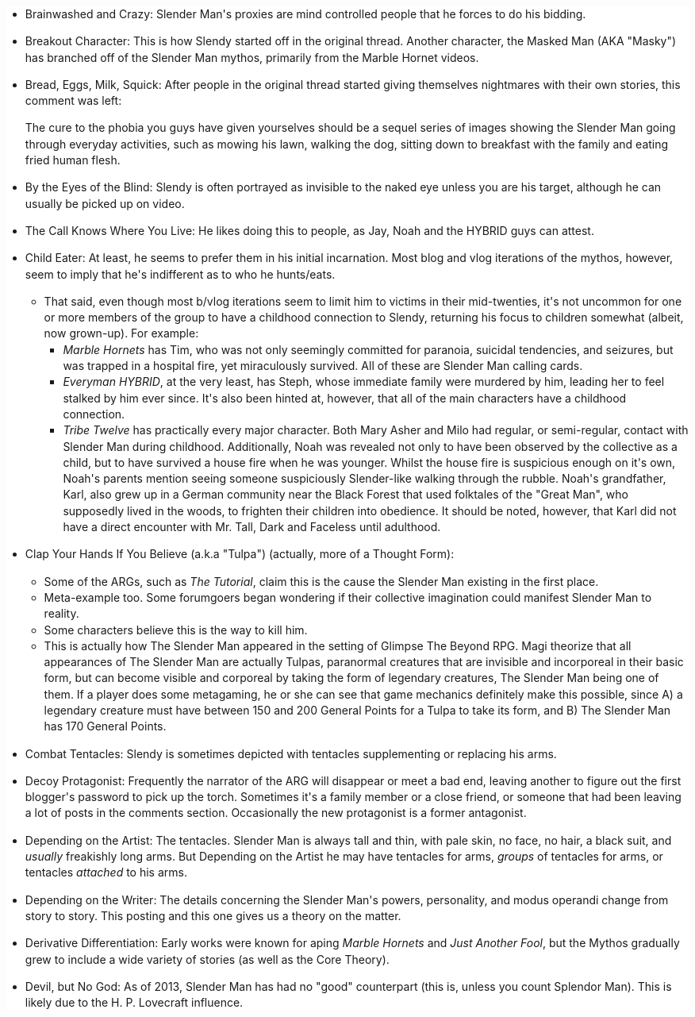 -   Brainwashed and Crazy: Slender Man's proxies are mind controlled people that he forces to do his bidding.
-   Breakout Character: This is how Slendy started off in the original thread. Another character, the Masked Man (AKA "Masky") has branched off of the Slender Man mythos, primarily from the Marble Hornet videos.
-   Bread, Eggs, Milk, Squick: After people in the original thread started giving themselves nightmares with their own stories, this comment was left:
    
    The cure to the phobia you guys have given yourselves should be a sequel series of images showing the Slender Man going through everyday activities, such as mowing his lawn, walking the dog, sitting down to breakfast with the family and eating fried human flesh.
    
-   By the Eyes of the Blind: Slendy is often portrayed as invisible to the naked eye unless you are his target, although he can usually be picked up on video.
-   The Call Knows Where You Live: He likes doing this to people, as Jay, Noah and the HYBRID guys can attest.
-   Child Eater: At least, he seems to prefer them in his initial incarnation. Most blog and vlog iterations of the mythos, however, seem to imply that he's indifferent as to who he hunts/eats.
    -   That said, even though most b/vlog iterations seem to limit him to victims in their mid-twenties, it's not uncommon for one or more members of the group to have a childhood connection to Slendy, returning his focus to children somewhat (albeit, now grown-up). For example:
        -   _Marble Hornets_ has Tim, who was not only seemingly committed for paranoia, suicidal tendencies, and seizures, but was trapped in a hospital fire, yet miraculously survived. All of these are Slender Man calling cards.
        -   _Everyman HYBRID_, at the very least, has Steph, whose immediate family were murdered by him, leading her to feel stalked by him ever since. It's also been hinted at, however, that all of the main characters have a childhood connection.
        -   _Tribe Twelve_ has practically every major character. Both Mary Asher and Milo had regular, or semi-regular, contact with Slender Man during childhood. Additionally, Noah was revealed not only to have been observed by the collective as a child, but to have survived a house fire when he was younger. Whilst the house fire is suspicious enough on it's own, Noah's parents mention seeing someone suspiciously Slender-like walking through the rubble. Noah's grandfather, Karl, also grew up in a German community near the Black Forest that used folktales of the "Great Man", who supposedly lived in the woods, to frighten their children into obedience. It should be noted, however, that Karl did not have a direct encounter with Mr. Tall, Dark and Faceless until adulthood.
-   Clap Your Hands If You Believe (a.k.a "Tulpa") (actually, more of a Thought Form):
    -   Some of the ARGs, such as _The Tutorial_, claim this is the cause the Slender Man existing in the first place.
    -   Meta-example too. Some forumgoers began wondering if their collective imagination could manifest Slender Man to reality.
    -   Some characters believe this is the way to kill him.
    -   This is actually how The Slender Man appeared in the setting of Glimpse The Beyond RPG. Magi theorize that all appearances of The Slender Man are actually Tulpas, paranormal creatures that are invisible and incorporeal in their basic form, but can become visible and corporeal by taking the form of legendary creatures, The Slender Man being one of them. If a player does some metagaming, he or she can see that game mechanics definitely make this possible, since A) a legendary creature must have between 150 and 200 General Points for a Tulpa to take its form, and B) The Slender Man has 170 General Points.
-   Combat Tentacles: Slendy is sometimes depicted with tentacles supplementing or replacing his arms.
-   Decoy Protagonist: Frequently the narrator of the ARG will disappear or meet a bad end, leaving another to figure out the first blogger's password to pick up the torch. Sometimes it's a family member or a close friend, or someone that had been leaving a lot of posts in the comments section. Occasionally the new protagonist is a former antagonist.
-   Depending on the Artist: The tentacles. Slender Man is always tall and thin, with pale skin, no face, no hair, a black suit, and _usually_ freakishly long arms. But Depending on the Artist he may have tentacles for arms, _groups_ of tentacles for arms, or tentacles _attached_ to his arms.
-   Depending on the Writer: The details concerning the Slender Man's powers, personality, and modus operandi change from story to story. This posting and this one gives us a theory on the matter.
-   Derivative Differentiation: Early works were known for aping _Marble Hornets_ and _Just Another Fool_, but the Mythos gradually grew to include a wide variety of stories (as well as the Core Theory).
-   Devil, but No God: As of 2013, Slender Man has had no "good" counterpart (this is, unless you count Splendor Man). This is likely due to the H. P. Lovecraft influence.